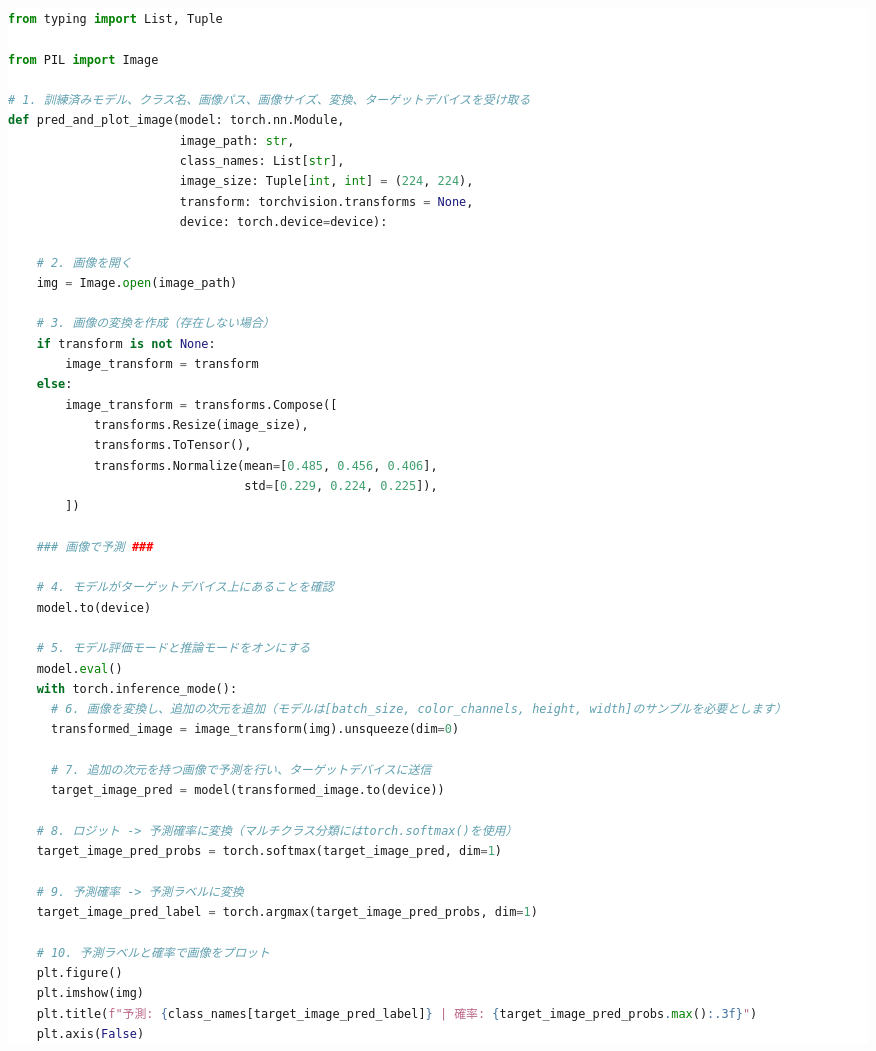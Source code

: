 ```python
from typing import List, Tuple

from PIL import Image

# 1. 訓練済みモデル、クラス名、画像パス、画像サイズ、変換、ターゲットデバイスを受け取る
def pred_and_plot_image(model: torch.nn.Module,
                        image_path: str, 
                        class_names: List[str],
                        image_size: Tuple[int, int] = (224, 224),
                        transform: torchvision.transforms = None,
                        device: torch.device=device):
    
    # 2. 画像を開く
    img = Image.open(image_path)

    # 3. 画像の変換を作成（存在しない場合）
    if transform is not None:
        image_transform = transform
    else:
        image_transform = transforms.Compose([
            transforms.Resize(image_size),
            transforms.ToTensor(),
            transforms.Normalize(mean=[0.485, 0.456, 0.406],
                                 std=[0.229, 0.224, 0.225]),
        ])

    ### 画像で予測 ### 

    # 4. モデルがターゲットデバイス上にあることを確認
    model.to(device)

    # 5. モデル評価モードと推論モードをオンにする
    model.eval()
    with torch.inference_mode():
      # 6. 画像を変換し、追加の次元を追加（モデルは[batch_size, color_channels, height, width]のサンプルを必要とします）
      transformed_image = image_transform(img).unsqueeze(dim=0)

      # 7. 追加の次元を持つ画像で予測を行い、ターゲットデバイスに送信
      target_image_pred = model(transformed_image.to(device))

    # 8. ロジット -> 予測確率に変換（マルチクラス分類にはtorch.softmax()を使用）
    target_image_pred_probs = torch.softmax(target_image_pred, dim=1)

    # 9. 予測確率 -> 予測ラベルに変換
    target_image_pred_label = torch.argmax(target_image_pred_probs, dim=1)

    # 10. 予測ラベルと確率で画像をプロット
    plt.figure()
    plt.imshow(img)
    plt.title(f"予測: {class_names[target_image_pred_label]} | 確率: {target_image_pred_probs.max():.3f}")
    plt.axis(False)
```
